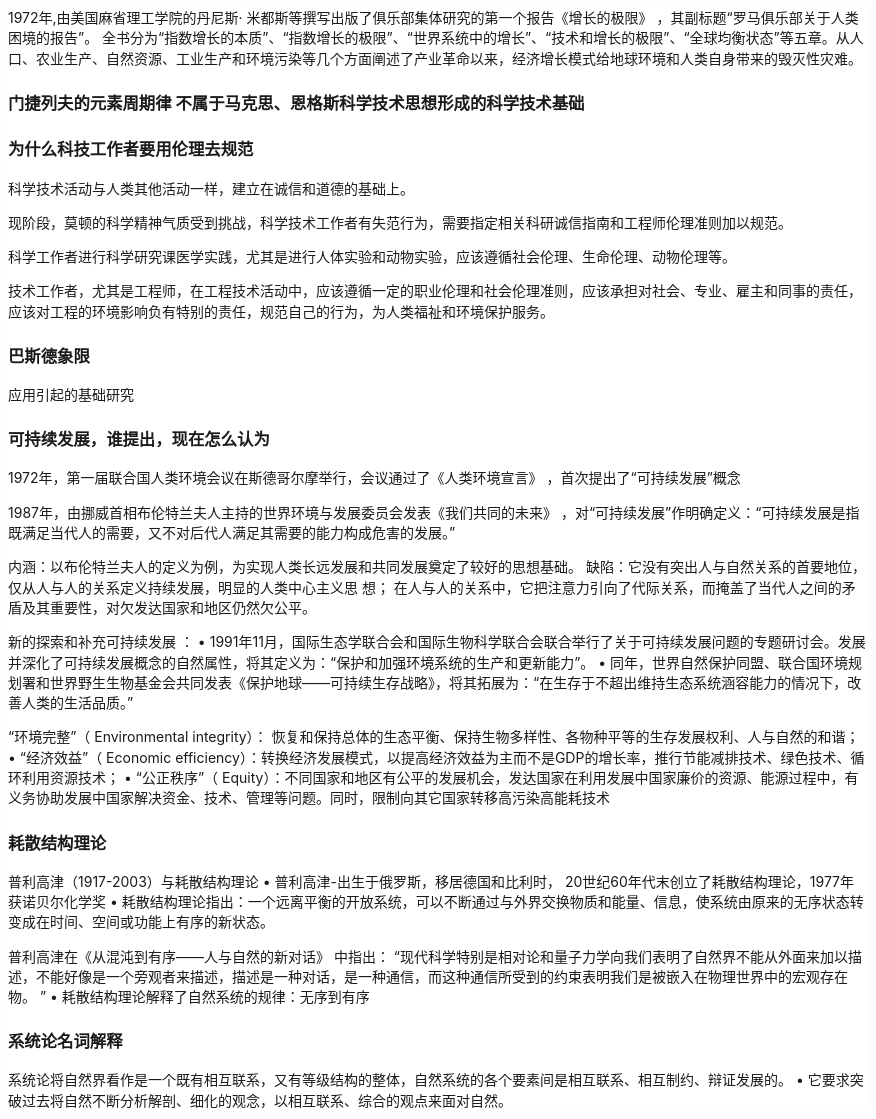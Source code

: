1972年,由美国麻省理工学院的丹尼斯· 米都斯等撰写出版了俱乐部集体研究的第一个报告《增长的极限》 ，其副标题“罗马俱乐部关于人类困境的报告”。
全书分为“指数增长的本质”、“指数增长的极限”、“世界系统中的增长”、“技术和增长的极限”、“全球均衡状态”等五章。从人口、农业生产、自然资源、工业生产和环境污染等几个方面阐述了产业革命以来，经济增长模式给地球环境和人类自身带来的毁灭性灾难。

### 门捷列夫的元素周期律 不属于马克思、恩格斯科学技术思想形成的科学技术基础

### 为什么科技工作者要用伦理去规范

科学技术活动与人类其他活动一样，建立在诚信和道德的基础上。

现阶段，莫顿的科学精神气质受到挑战，科学技术工作者有失范行为，需要指定相关科研诚信指南和工程师伦理准则加以规范。

科学工作者进行科学研究课医学实践，尤其是进行人体实验和动物实验，应该遵循社会伦理、生命伦理、动物伦理等。

技术工作者，尤其是工程师，在工程技术活动中，应该遵循一定的职业伦理和社会伦理准则，应该承担对社会、专业、雇主和同事的责任，应该对工程的环境影响负有特别的责任，规范自己的行为，为人类福祉和环境保护服务。

### 巴斯德象限

应用引起的基础研究

### 可持续发展，谁提出，现在怎么认为

1972年，第一届联合国人类环境会议在斯德哥尔摩举行，会议通过了《人类环境宣言》 ，首次提出了“可持续发展”概念  

1987年，由挪威首相布伦特兰夫人主持的世界环境与发展委员会发表《我们共同的未来》 ，对“可持续发展”作明确定义：“可持续发展是指既满足当代人的需要，又不对后代人满足其需要的能力构成危害的发展。”

内涵：以布伦特兰夫人的定义为例，为实现人类长远发展和共同发展奠定了较好的思想基础。
缺陷：它没有突出人与自然关系的首要地位，仅从人与人的关系定义持续发展，明显的人类中心主义思
想； 在人与人的关系中，它把注意力引向了代际关系，而掩盖了当代人之间的矛盾及其重要性，对欠发达国家和地区仍然欠公平。  

新的探索和补充可持续发展 ：
• 1991年11月，国际生态学联合会和国际生物科学联合会联合举行了关于可持续发展问题的专题研讨会。发展并深化了可持续发展概念的自然属性，将其定义为：“保护和加强环境系统的生产和更新能力”。
• 同年，世界自然保护同盟、联合国环境规划署和世界野生生物基金会共同发表《保护地球——可持续生存战略》，将其拓展为：“在生存于不超出维持生态系统涵容能力的情况下，改善人类的生活品质。”  

“环境完整”（ Environmental integrity）：
恢复和保持总体的生态平衡、保持生物多样性、各物种平等的生存发展权利、人与自然的和谐；
• “经济效益”（ Economic efficiency）：转换经济发展模式，以提高经济效益为主而不是GDP的增长率，推行节能减排技术、绿色技术、循环利用资源技术；
• “公正秩序”（ Equity）：不同国家和地区有公平的发展机会，发达国家在利用发展中国家廉价的资源、能源过程中，有义务协助发展中国家解决资金、技术、管理等问题。同时，限制向其它国家转移高污染高能耗技术  

### 耗散结构理论

普利高津（1917-2003）与耗散结构理论
• 普利高津-出生于俄罗斯，移居德国和比利时， 20世纪60年代末创立了耗散结构理论，1977年获诺贝尔化学奖
• 耗散结构理论指出：一个远离平衡的开放系统，可以不断通过与外界交换物质和能量、信息，使系统由原来的无序状态转变成在时间、空间或功能上有序的新状态。  

普利高津在《从混沌到有序——人与自然的新对话》 中指出： “现代科学特别是相对论和量子力学向我们表明了自然界不能从外面来加以描述，不能好像是一个旁观者来描述，描述是一种对话，是一种通信，而这种通信所受到的约束表明我们是被嵌入在物理世界中的宏观存在物。 ”
• 耗散结构理论解释了自然系统的规律：无序到有序  



### 系统论名词解释

系统论将自然界看作是一个既有相互联系，又有等级结构的整体，自然系统的各个要素间是相互联系、相互制约、辩证发展的。
• 它要求突破过去将自然不断分析解剖、细化的观念，以相互联系、综合的观点来面对自然。  

